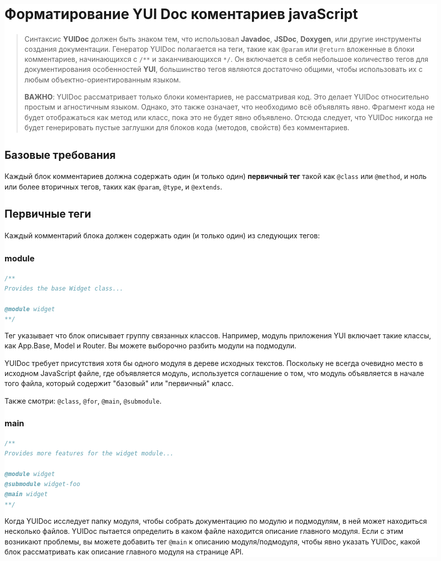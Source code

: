 # Форматирование YUI Doc коментариев javaScript

> Синтаксис **YUIDoc** должен быть знаком тем, что использовал **Javadoc**, **JSDoc**, **Doxygen**, или другие инструменты создания документации. Генератор YUIDoc полагается на теги, такие как `@param` или `@return` вложенные в блоки комментариев, начинающихся с `/**` и заканчивающихся `*/`. Он включается в себя небольшое количество тегов для документирования особенностей **YUI**, большинство тегов являются достаточно общими, чтобы использовать их с любым объектно-ориентированным языком.
>
>**ВАЖНО**: YUIDoc рассматривает только блоки коментариев, не рассматривая код. Это делает YUIDoc относительно простым и агностичным языком. Однако, это также означает, что необходимо всё объявлять явно. Фрагмент кода не будет отображаться как метод или класс, пока это не будет явно объявлено. Отсюда следует, что YUIDoc никогда не будет генерировать пустые заглушки для блоков кода (методов, свойств) без комментариев.

## Базовые требования

Каждый блок комментариев должна содержать один (и только один) **первичный тег** такой как `@class` или `@method`, и ноль или более вторичных тегов, таких как `@param`, `@type`, и `@extends`.

## Первичные теги

Каждый комментарий блока должен содержать один (и только один) из следующих тегов:

### module

```javascript
/**
Provides the base Widget class...

@module widget
**/
```

Тег указывает что блок описывает группу связанных классов. Например, модуль приложения YUI включает такие классы, как App.Base, Model и Router. Вы можете выборочно разбить модули на подмодули.

YUIDoc требует присутствия хотя бы одного модуля в дереве исходных текстов. Поскольку не всегда очевидно место в исходном JavaScript файле, где объявляется модуль, используется соглашение о том, что модуль объявляется в начале того файла, который содержит "базовый" или "первичный" класс.

Также смотри: `@class`, `@for`, `@main`, `@submodule`. 

### main

```javascript
/**
Provides more features for the widget module...

@module widget
@submodule widget-foo
@main widget
**/
```
Когда YUIDoc исследует папку модуля, чтобы собрать документацию по модулю и подмодулям, в ней может находиться несколько файлов. YUIDoc пытается определить в каком файле находится описание главного модуля. Если с этим возникают проблемы, вы можете добавить тег `@main` к описанию модуля/подмодуля, чтобы явно указать YUIDoc, какой блок рассматривать как описание главного модуля на странице API.
